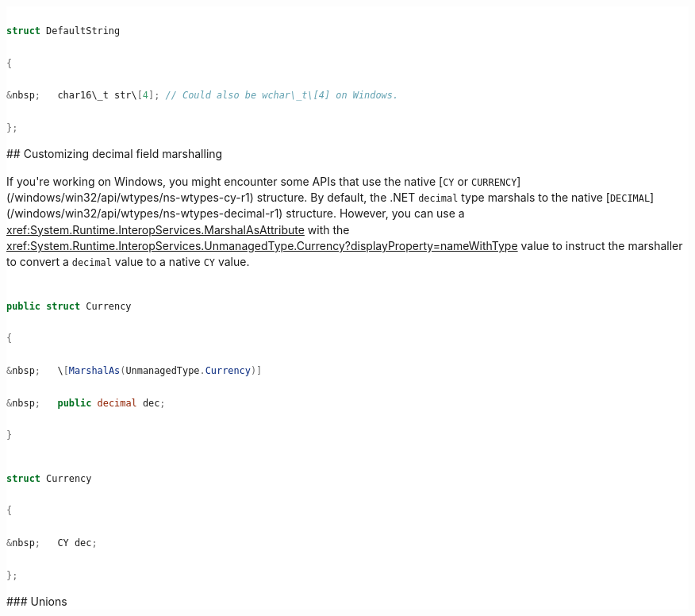

```cpp

struct DefaultString

{

&nbsp;   char16\_t str\[4]; // Could also be wchar\_t\[4] on Windows.

};

```



\## Customizing decimal field marshalling



If you're working on Windows, you might encounter some APIs that use the native \[`CY` or `CURRENCY`](/windows/win32/api/wtypes/ns-wtypes-cy-r1) structure. By default, the .NET `decimal` type marshals to the native \[`DECIMAL`](/windows/win32/api/wtypes/ns-wtypes-decimal-r1) structure. However, you can use a <xref:System.Runtime.InteropServices.MarshalAsAttribute> with the <xref:System.Runtime.InteropServices.UnmanagedType.Currency?displayProperty=nameWithType> value to instruct the marshaller to convert a `decimal` value to a native `CY` value.



```csharp

public struct Currency

{

&nbsp;   \[MarshalAs(UnmanagedType.Currency)]

&nbsp;   public decimal dec;

}

```



```cpp

struct Currency

{

&nbsp;   CY dec;

};

```



\### Unions
